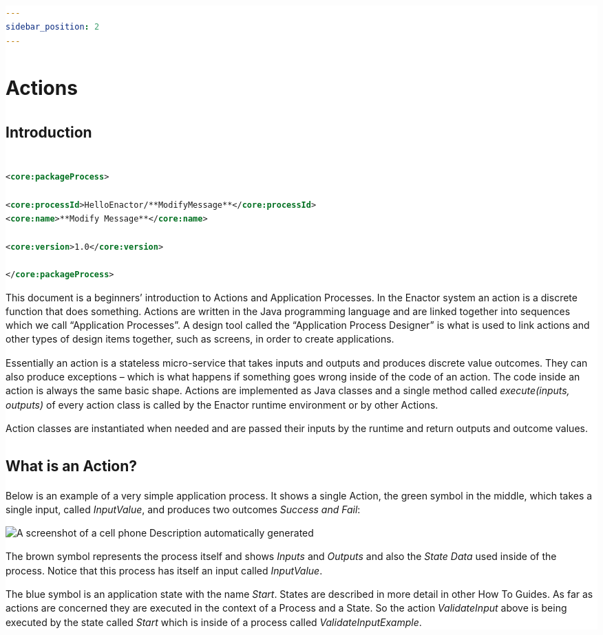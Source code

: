```yaml
---
sidebar_position: 2
---
```

# Actions
## **Introduction**

```xml title="test xml"

<core:packageProcess>

<core:processId>HelloEnactor/**ModifyMessage**</core:processId>
<core:name>**Modify Message**</core:name>

<core:version>1.0</core:version>

</core:packageProcess>

```



This document is a beginners’ introduction to Actions and Application Processes. In the Enactor system an action is a discrete function that does something. Actions are written in the Java programming language and are linked together into sequences which we call “Application Processes”. A design tool called the “Application Process Designer” is what is used to link actions and other types of design items together, such as screens, in order to create applications.

Essentially an action is a stateless micro-service that takes inputs and outputs and produces discrete value outcomes. They can also produce exceptions – which is what happens if something goes wrong inside of the code of an action. The code inside an action is always the same basic shape. Actions are implemented as Java classes and a single method called *execute(inputs, outputs)* of every action class is called by the Enactor runtime environment or by other Actions. 

Action classes are instantiated when needed and are passed their inputs by the runtime and return outputs and outcome values.

## **What is an Action?**
Below is an example of a very simple application process. It shows a single Action, the green symbol in the middle, which takes a single input, called *InputValue*, and produces two outcomes *Success* *and Fail*:


![A screenshot of a cell phone Description automatically generated](./Images/Aspose.Words.03c78bb4-7519-43d5-8d6e-82e66b25a30f.008.png)


The brown symbol represents the process itself and shows *Inputs* and *Outputs* and also the *State Data* used inside of the process. Notice that this process has itself an input called *InputValue*.

The blue symbol is an application state with the name *Start*. States are described in more detail in other How To Guides. As far as actions are concerned they are executed in the context of a Process and a State. So the action *ValidateInput* above is being executed by the state called *Start* which is inside of a process called *ValidateInputExample*.
